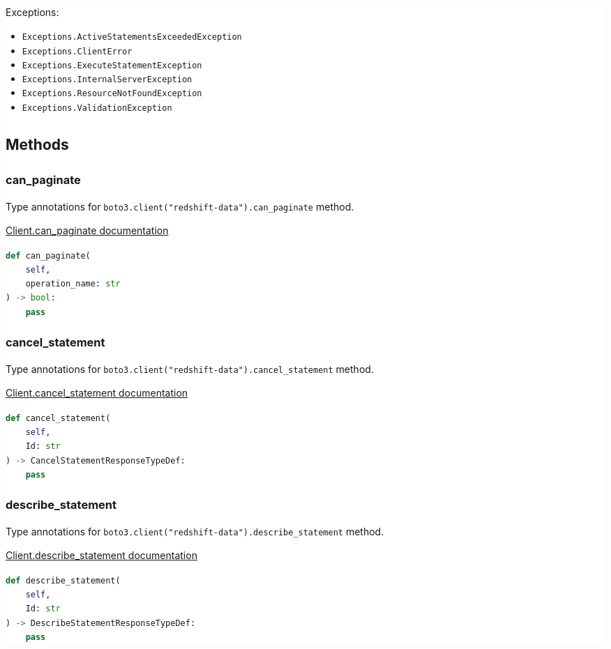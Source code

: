 
Exceptions:

- `Exceptions.ActiveStatementsExceededException`
- `Exceptions.ClientError`
- `Exceptions.ExecuteStatementException`
- `Exceptions.InternalServerException`
- `Exceptions.ResourceNotFoundException`
- `Exceptions.ValidationException`


## Methods


### can_paginate

Type annotations for `boto3.client("redshift-data").can_paginate` method.

[Client.can_paginate documentation](https://boto3.amazonaws.com/v1/documentation/api/latest/reference/services/redshift-data.html#RedshiftDataAPIService.Client.can_paginate)

```python
def can_paginate(
    self,
    operation_name: str
) -> bool:
    pass
```

### cancel_statement

Type annotations for `boto3.client("redshift-data").cancel_statement` method.

[Client.cancel_statement documentation](https://boto3.amazonaws.com/v1/documentation/api/latest/reference/services/redshift-data.html#RedshiftDataAPIService.Client.cancel_statement)

```python
def cancel_statement(
    self,
    Id: str
) -> CancelStatementResponseTypeDef:
    pass
```

### describe_statement

Type annotations for `boto3.client("redshift-data").describe_statement` method.

[Client.describe_statement documentation](https://boto3.amazonaws.com/v1/documentation/api/latest/reference/services/redshift-data.html#RedshiftDataAPIService.Client.describe_statement)

```python
def describe_statement(
    self,
    Id: str
) -> DescribeStatementResponseTypeDef:
    pass
```
